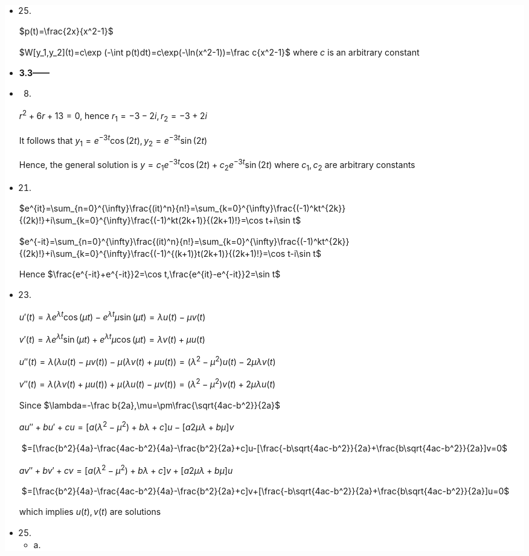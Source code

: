 * 25.

  $p(t)=\frac{2x}{x^2-1}$

  $W[y_1,y_2](t)=c\exp (-\int p(t)dt)=c\exp(-\ln(x^2-1))=\frac c{x^2-1}$ where $c$ is an arbitrary constant

  

* **3.3——**

* 8.

  $r^2+6r+13=0$, hence $r_1=-3-2i,r_2=-3+2i$

  It follows that $y_1=e^{-3t}\cos(2t),y_2=e^{-3t}\sin(2t)$

  Hence, the general solution is $y=c_1e^{-3t}\cos(2t)+c_2e^{-3t}\sin(2t)$ where $c_1,c_2$ are arbitrary constants

  

* 21.

  $e^{it}=\sum_{n=0}^{\infty}\frac{(it)^n}{n!}=\sum_{k=0}^{\infty}\frac{(-1)^kt^{2k}}{(2k)!}+i\sum_{k=0}^{\infty}\frac{(-1)^kt(2k+1)}{(2k+1)!}=\cos t+i\sin t​$

  $e^{-it}=\sum_{n=0}^{\infty}\frac{(it)^n}{n!}=\sum_{k=0}^{\infty}\frac{(-1)^kt^{2k}}{(2k)!}+i\sum_{k=0}^{\infty}\frac{(-1)^{(k+1)}t(2k+1)}{(2k+1)!}=\cos t-i\sin t$

  Hence $\frac{e^{-it}+e^{-it}}2=\cos t,\frac{e^{it}-e^{-it}}2=\sin t$

  

* 23.

  $u'(t)=\lambda e^{\lambda t}\cos(\mu t)-e^{\lambda t}\mu\sin(\mu t)=\lambda u(t)-\mu v(t)$

  $v'(t)=\lambda e^{\lambda t}\sin(\mu t)+e^{\lambda t}\mu\cos(\mu t)=\lambda v(t)+\mu u(t)​$

  $u''(t)=\lambda(\lambda u(t)-\mu v(t))-\mu(\lambda v(t)+\mu u(t))=(\lambda^2-\mu^2)u(t)-2\mu\lambda v(t)$

  $v''(t)=\lambda(\lambda v(t)+\mu u(t))+\mu(\lambda u(t)-\mu v(t))=(\lambda^2-\mu^2)v(t)+2\mu\lambda u(t)$

  Since $\lambda=-\frac b{2a},\mu=\pm\frac{\sqrt{4ac-b^2}}{2a}​$

  $au''+bu'+cu=[a(\lambda^2-\mu^2)+b\lambda+c]u-[a2\mu\lambda+b\mu]v​$

  ​	$=[\frac{b^2}{4a}-\frac{4ac-b^2}{4a}-\frac{b^2}{2a}+c]u-[\frac{-b\sqrt{4ac-b^2}}{2a}+\frac{b\sqrt{4ac-b^2}}{2a}]v=0$

  $av''+bv'+cv=[a(\lambda^2-\mu^2)+b\lambda+c]v+[a2\mu\lambda+b\mu]u​$

  ​	$=[\frac{b^2}{4a}-\frac{4ac-b^2}{4a}-\frac{b^2}{2a}+c]v+[\frac{-b\sqrt{4ac-b^2}}{2a}+\frac{b\sqrt{4ac-b^2}}{2a}]u=0$

  which implies $u(t),v(t)$ are solutions

  

* 25.

  * a.
